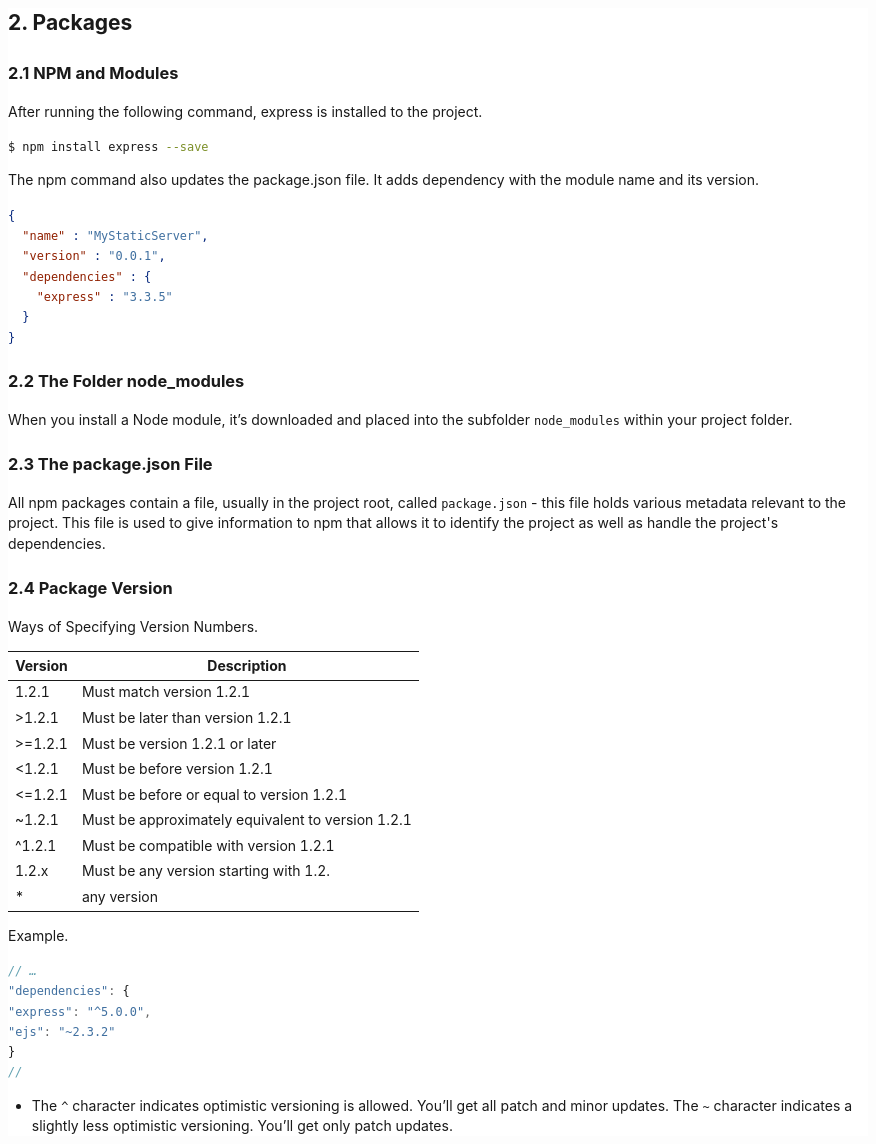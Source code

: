 ## 2. Packages
### 2.1 NPM and Modules
After running the following command, express is installed to the project.
```sh
$ npm install express --save
```
The npm command also updates the package.json file. It adds dependency with the module name and its version.
```json
{
  "name" : "MyStaticServer",
  "version" : "0.0.1",
  "dependencies" : {
    "express" : "3.3.5"
  }
}
```
### 2.2 The Folder node_modules
When you install a Node module, it’s downloaded and placed into the subfolder `node_modules` within your project folder.

### 2.3 The package.json File
All npm packages contain a file, usually in the project root, called `package.json` - this file holds various metadata relevant to the project. This file is used to give information to npm that allows it to identify the project as well as handle the project's dependencies.
### 2.4 Package Version
Ways of Specifying Version Numbers.

 Version | Description
---------|--------------------------
1.2.1    | Must match version 1.2.1
\>1.2.1  | Must be later than version 1.2.1
\>=1.2.1 | Must be version 1.2.1 or later
<1.2.1   | Must be before version 1.2.1  
<=1.2.1  | Must be before or equal to version 1.2.1
~1.2.1   | Must be approximately equivalent to version 1.2.1
^1.2.1   | Must be compatible with version 1.2.1
1.2.x    | Must be any version starting with 1.2.
\*       | any version

Example.
```javascript
// …
"dependencies": {
"express": "^5.0.0",
"ejs": "~2.3.2"
}
//
```
* The `^` character indicates optimistic versioning is allowed. You’ll get all patch and minor updates. The `~` character indicates a slightly less optimistic versioning. You’ll get only patch updates.
